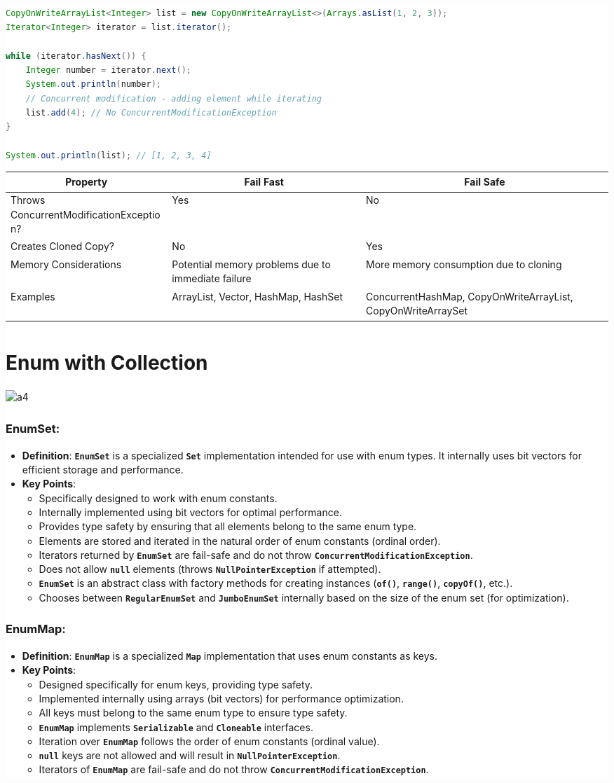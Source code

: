 ```java
CopyOnWriteArrayList<Integer> list = new CopyOnWriteArrayList<>(Arrays.asList(1, 2, 3));
Iterator<Integer> iterator = list.iterator();

while (iterator.hasNext()) {
    Integer number = iterator.next();
    System.out.println(number);
    // Concurrent modification - adding element while iterating
    list.add(4); // No ConcurrentModificationException
}

System.out.println(list); // [1, 2, 3, 4]
```

| Property | Fail Fast | Fail Safe |
| --- | --- | --- |
| Throws ConcurrentModificationException? | Yes | No |
| Creates Cloned Copy? | No | Yes |
| Memory Considerations | Potential memory problems due to immediate failure | More memory consumption due to cloning |
| Examples | ArrayList, Vector, HashMap, HashSet | ConcurrentHashMap, CopyOnWriteArrayList, CopyOnWriteArraySet |

# Enum with Collection

![a4](https://github.com/Rajeev-singh-git/Java_Interview_Question/assets/87664048/a0e48959-0509-4e13-9eb0-0bda6c83e9bd)


### **EnumSet:**

- **Definition**: **`EnumSet`** is a specialized **`Set`** implementation intended for use with enum types. It internally uses bit vectors for efficient storage and performance.
- **Key Points**:
    - Specifically designed to work with enum constants.
    - Internally implemented using bit vectors for optimal performance.
    - Provides type safety by ensuring that all elements belong to the same enum type.
    - Elements are stored and iterated in the natural order of enum constants (ordinal order).
    - Iterators returned by **`EnumSet`** are fail-safe and do not throw **`ConcurrentModificationException`**.
    - Does not allow **`null`** elements (throws **`NullPointerException`** if attempted).
    - **`EnumSet`** is an abstract class with factory methods for creating instances (**`of()`**, **`range()`**, **`copyOf()`**, etc.).
    - Chooses between **`RegularEnumSet`** and **`JumboEnumSet`** internally based on the size of the enum set (for optimization).

### **EnumMap:**

- **Definition**: **`EnumMap`** is a specialized **`Map`** implementation that uses enum constants as keys.
- **Key Points**:
    - Designed specifically for enum keys, providing type safety.
    - Implemented internally using arrays (bit vectors) for performance optimization.
    - All keys must belong to the same enum type to ensure type safety.
    - **`EnumMap`** implements **`Serializable`** and **`Cloneable`** interfaces.
    - Iteration over **`EnumMap`** follows the order of enum constants (ordinal value).
    - **`null`** keys are not allowed and will result in **`NullPointerException`**.
    - Iterators of **`EnumMap`** are fail-safe and do not throw **`ConcurrentModificationException`**.
